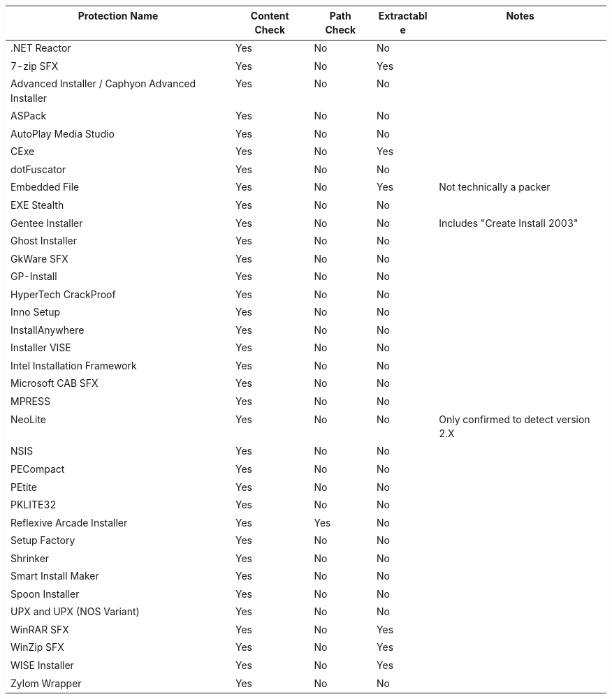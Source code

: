 | Protection Name | Content Check | Path Check | Extractable | Notes |
| --------------- | ------------- | ---------- | ----------- | ----- |
| .NET Reactor | Yes | No | No | |
| 7-zip SFX | Yes | No | Yes | |
| Advanced Installer / Caphyon Advanced Installer | Yes | No | No | |
| ASPack | Yes | No | No | |
| AutoPlay Media Studio | Yes | No | No | |
| CExe | Yes | No | Yes | |
| dotFuscator | Yes | No | No | |
| Embedded File | Yes | No | Yes | Not technically a packer |
| EXE Stealth | Yes | No | No | |
| Gentee Installer | Yes | No | No | Includes "Create Install 2003" |
| Ghost Installer | Yes | No | No | |
| GkWare SFX | Yes | No | No | |
| GP-Install | Yes | No | No | |
| HyperTech CrackProof | Yes | No | No | |
| Inno Setup | Yes | No | No | |
| InstallAnywhere | Yes | No | No | |
| Installer VISE | Yes | No | No | |
| Intel Installation Framework | Yes | No | No | |
| Microsoft CAB SFX | Yes | No | No | |
| MPRESS | Yes | No | No | |
| NeoLite | Yes | No | No | Only confirmed to detect version 2.X |
| NSIS | Yes | No | No | |
| PECompact | Yes | No | No | |
| PEtite | Yes | No | No | |
| PKLITE32 | Yes | No | No | |
| Reflexive Arcade Installer | Yes | Yes | No | |
| Setup Factory | Yes | No | No | |
| Shrinker | Yes | No | No | |
| Smart Install Maker | Yes | No | No | |
| Spoon Installer | Yes | No | No | |
| UPX and UPX (NOS Variant) | Yes | No | No | |
| WinRAR SFX | Yes | No | Yes | |
| WinZip SFX | Yes | No | Yes | |
| WISE Installer | Yes | No | Yes | |
| Zylom Wrapper | Yes | No | No | |
